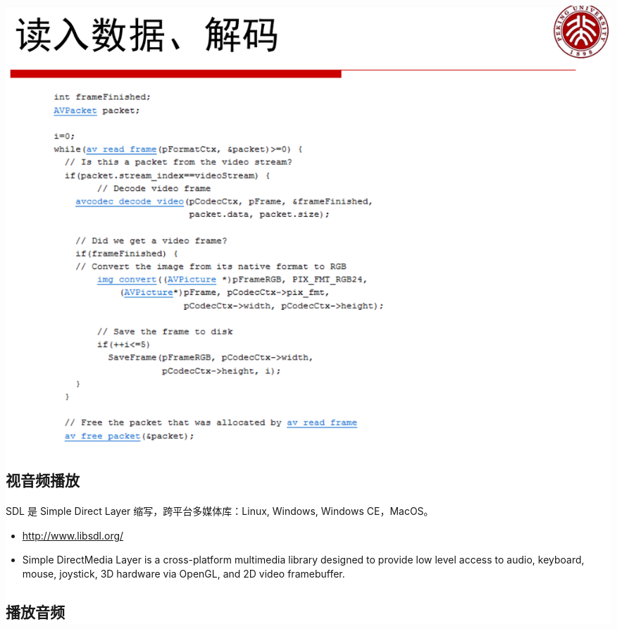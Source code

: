 ![](n8.png)

## 视音频播放

SDL 是 Simple Direct Layer 缩写，跨平台多媒体库：Linux, Windows, Windows CE，MacOS。

- http://www.libsdl.org/

- Simple DirectMedia Layer is a cross-platform multimedia library designed to provide low level access to audio, keyboard, mouse, joystick, 3D hardware via OpenGL, and 2D video framebuffer.

## 播放音频
